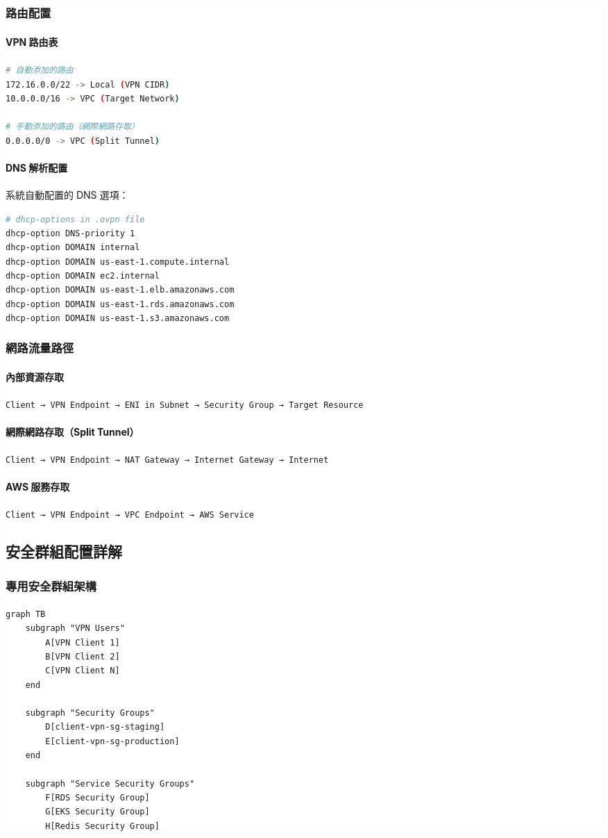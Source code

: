 ### 路由配置

#### VPN 路由表
```bash
# 自動添加的路由
172.16.0.0/22 -> Local (VPN CIDR)
10.0.0.0/16 -> VPC (Target Network)

# 手動添加的路由（網際網路存取）
0.0.0.0/0 -> VPC (Split Tunnel)
```

#### DNS 解析配置

系統自動配置的 DNS 選項：

```bash
# dhcp-options in .ovpn file
dhcp-option DNS-priority 1
dhcp-option DOMAIN internal
dhcp-option DOMAIN us-east-1.compute.internal
dhcp-option DOMAIN ec2.internal
dhcp-option DOMAIN us-east-1.elb.amazonaws.com
dhcp-option DOMAIN us-east-1.rds.amazonaws.com
dhcp-option DOMAIN us-east-1.s3.amazonaws.com
```

### 網路流量路徑

#### 內部資源存取
```
Client → VPN Endpoint → ENI in Subnet → Security Group → Target Resource
```

#### 網際網路存取（Split Tunnel）
```
Client → VPN Endpoint → NAT Gateway → Internet Gateway → Internet
```

#### AWS 服務存取
```
Client → VPN Endpoint → VPC Endpoint → AWS Service
```

## 安全群組配置詳解

### 專用安全群組架構

```mermaid
graph TB
    subgraph "VPN Users"
        A[VPN Client 1]
        B[VPN Client 2]
        C[VPN Client N]
    end
    
    subgraph "Security Groups"
        D[client-vpn-sg-staging]
        E[client-vpn-sg-production]
    end
    
    subgraph "Service Security Groups"
        F[RDS Security Group]
        G[EKS Security Group]
        H[Redis Security Group]
```